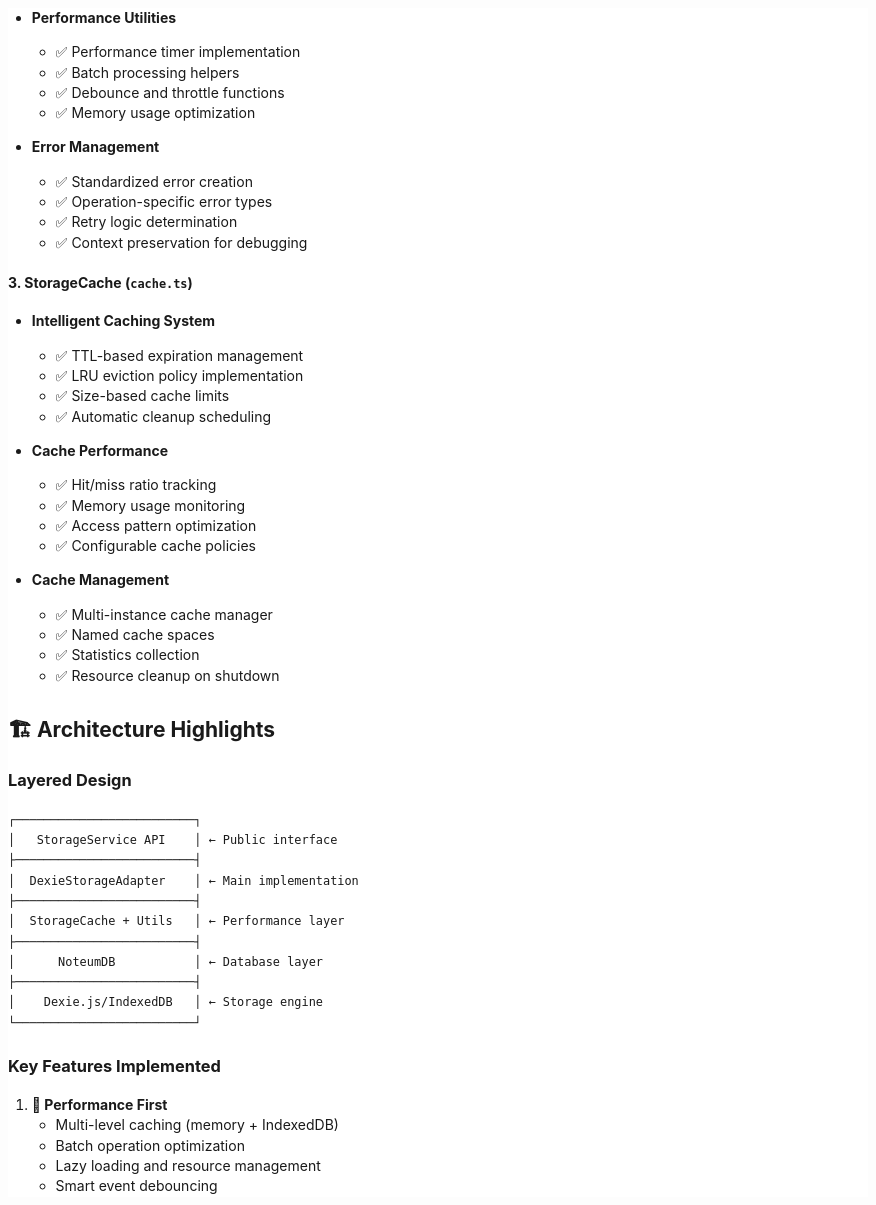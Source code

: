 - **Performance Utilities**
  - ✅ Performance timer implementation
  - ✅ Batch processing helpers
  - ✅ Debounce and throttle functions
  - ✅ Memory usage optimization

- **Error Management**
  - ✅ Standardized error creation
  - ✅ Operation-specific error types
  - ✅ Retry logic determination
  - ✅ Context preservation for debugging

#### 3. **StorageCache** (`cache.ts`)
- **Intelligent Caching System**
  - ✅ TTL-based expiration management
  - ✅ LRU eviction policy implementation
  - ✅ Size-based cache limits
  - ✅ Automatic cleanup scheduling

- **Cache Performance**
  - ✅ Hit/miss ratio tracking
  - ✅ Memory usage monitoring
  - ✅ Access pattern optimization
  - ✅ Configurable cache policies

- **Cache Management**
  - ✅ Multi-instance cache manager
  - ✅ Named cache spaces
  - ✅ Statistics collection
  - ✅ Resource cleanup on shutdown

## 🏗️ Architecture Highlights

### **Layered Design**
```
┌─────────────────────────┐
│   StorageService API    │ ← Public interface
├─────────────────────────┤
│  DexieStorageAdapter    │ ← Main implementation
├─────────────────────────┤
│  StorageCache + Utils   │ ← Performance layer
├─────────────────────────┤
│      NoteumDB           │ ← Database layer
├─────────────────────────┤
│    Dexie.js/IndexedDB   │ ← Storage engine
└─────────────────────────┘
```

### **Key Features Implemented**

1. **🚀 Performance First**
   - Multi-level caching (memory + IndexedDB)
   - Batch operation optimization
   - Lazy loading and resource management
   - Smart event debouncing

